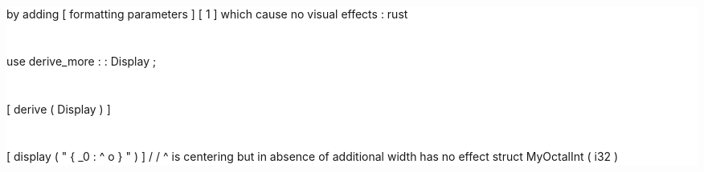 by
adding
[
formatting
parameters
]
[
1
]
which
cause
no
visual
effects
:
rust
#
use
derive_more
:
:
Display
;
#
#
[
derive
(
Display
)
]
#
[
display
(
"
{
_0
:
^
o
}
"
)
]
/
/
^
is
centering
but
in
absence
of
additional
width
has
no
effect
struct
MyOctalInt
(
i32
)